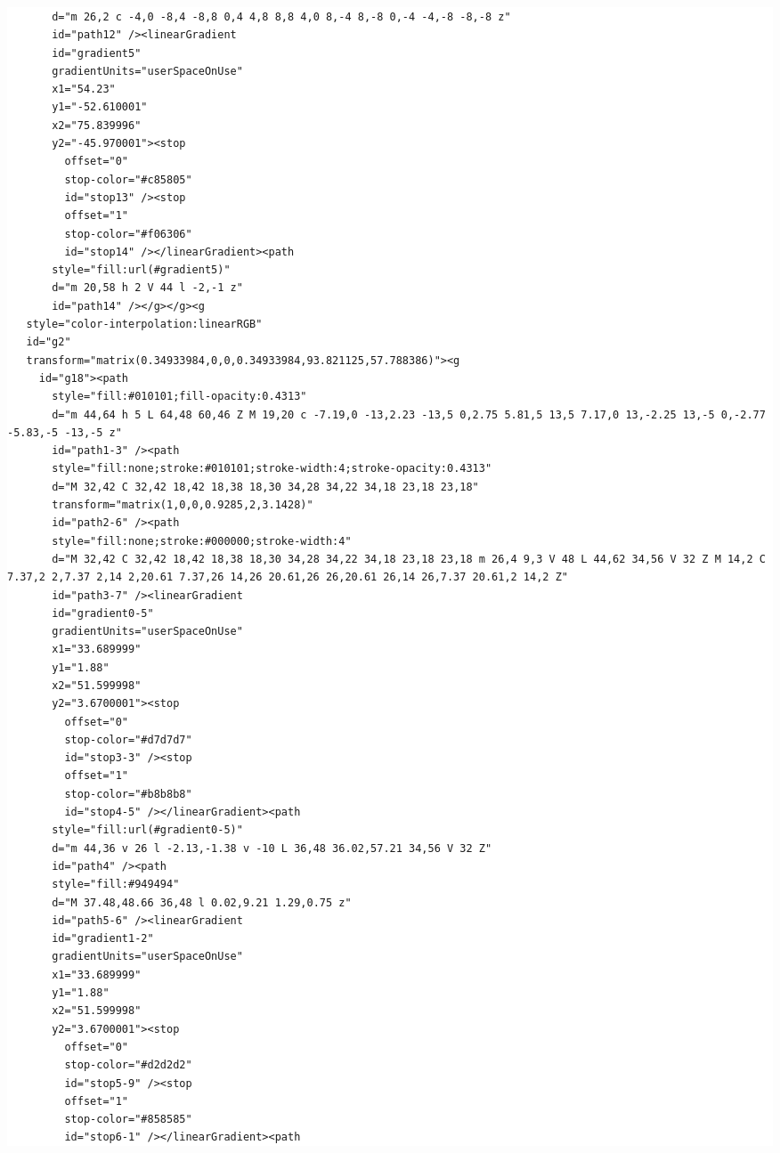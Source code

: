           d="m 26,2 c -4,0 -8,4 -8,8 0,4 4,8 8,8 4,0 8,-4 8,-8 0,-4 -4,-8 -8,-8 z"
           id="path12" /><linearGradient
           id="gradient5"
           gradientUnits="userSpaceOnUse"
           x1="54.23"
           y1="-52.610001"
           x2="75.839996"
           y2="-45.970001"><stop
             offset="0"
             stop-color="#c85805"
             id="stop13" /><stop
             offset="1"
             stop-color="#f06306"
             id="stop14" /></linearGradient><path
           style="fill:url(#gradient5)"
           d="m 20,58 h 2 V 44 l -2,-1 z"
           id="path14" /></g></g><g
       style="color-interpolation:linearRGB"
       id="g2"
       transform="matrix(0.34933984,0,0,0.34933984,93.821125,57.788386)"><g
         id="g18"><path
           style="fill:#010101;fill-opacity:0.4313"
           d="m 44,64 h 5 L 64,48 60,46 Z M 19,20 c -7.19,0 -13,2.23 -13,5 0,2.75 5.81,5 13,5 7.17,0 13,-2.25 13,-5 0,-2.77 -5.83,-5 -13,-5 z"
           id="path1-3" /><path
           style="fill:none;stroke:#010101;stroke-width:4;stroke-opacity:0.4313"
           d="M 32,42 C 32,42 18,42 18,38 18,30 34,28 34,22 34,18 23,18 23,18"
           transform="matrix(1,0,0,0.9285,2,3.1428)"
           id="path2-6" /><path
           style="fill:none;stroke:#000000;stroke-width:4"
           d="M 32,42 C 32,42 18,42 18,38 18,30 34,28 34,22 34,18 23,18 23,18 m 26,4 9,3 V 48 L 44,62 34,56 V 32 Z M 14,2 C 7.37,2 2,7.37 2,14 2,20.61 7.37,26 14,26 20.61,26 26,20.61 26,14 26,7.37 20.61,2 14,2 Z"
           id="path3-7" /><linearGradient
           id="gradient0-5"
           gradientUnits="userSpaceOnUse"
           x1="33.689999"
           y1="1.88"
           x2="51.599998"
           y2="3.6700001"><stop
             offset="0"
             stop-color="#d7d7d7"
             id="stop3-3" /><stop
             offset="1"
             stop-color="#b8b8b8"
             id="stop4-5" /></linearGradient><path
           style="fill:url(#gradient0-5)"
           d="m 44,36 v 26 l -2.13,-1.38 v -10 L 36,48 36.02,57.21 34,56 V 32 Z"
           id="path4" /><path
           style="fill:#949494"
           d="M 37.48,48.66 36,48 l 0.02,9.21 1.29,0.75 z"
           id="path5-6" /><linearGradient
           id="gradient1-2"
           gradientUnits="userSpaceOnUse"
           x1="33.689999"
           y1="1.88"
           x2="51.599998"
           y2="3.6700001"><stop
             offset="0"
             stop-color="#d2d2d2"
             id="stop5-9" /><stop
             offset="1"
             stop-color="#858585"
             id="stop6-1" /></linearGradient><path